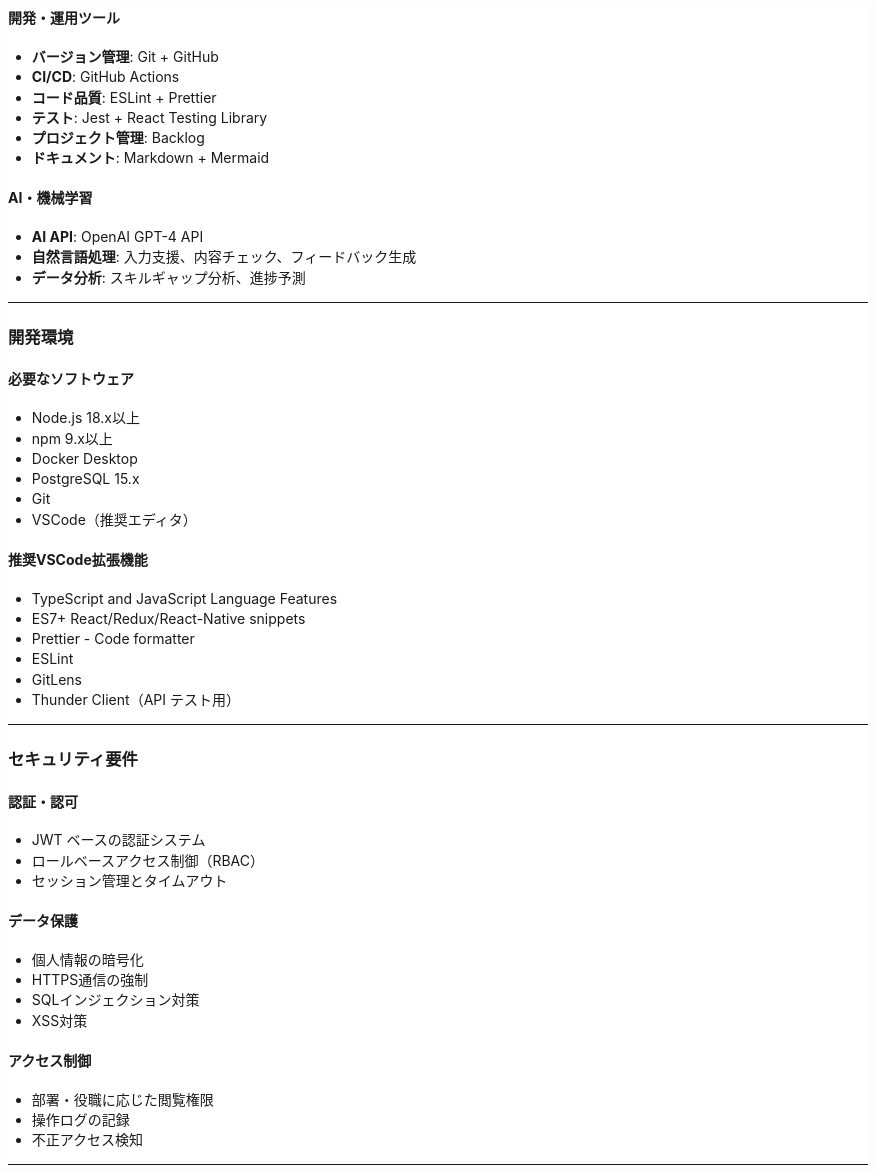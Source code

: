 #### 開発・運用ツール
- **バージョン管理**: Git + GitHub
- **CI/CD**: GitHub Actions
- **コード品質**: ESLint + Prettier
- **テスト**: Jest + React Testing Library
- **プロジェクト管理**: Backlog
- **ドキュメント**: Markdown + Mermaid

#### AI・機械学習
- **AI API**: OpenAI GPT-4 API
- **自然言語処理**: 入力支援、内容チェック、フィードバック生成
- **データ分析**: スキルギャップ分析、進捗予測

---

### 開発環境

#### 必要なソフトウェア
- Node.js 18.x以上
- npm 9.x以上
- Docker Desktop
- PostgreSQL 15.x
- Git
- VSCode（推奨エディタ）

#### 推奨VSCode拡張機能
- TypeScript and JavaScript Language Features
- ES7+ React/Redux/React-Native snippets
- Prettier - Code formatter
- ESLint
- GitLens
- Thunder Client（API テスト用）

---

### セキュリティ要件

#### 認証・認可
- JWT ベースの認証システム
- ロールベースアクセス制御（RBAC）
- セッション管理とタイムアウト

#### データ保護
- 個人情報の暗号化
- HTTPS通信の強制
- SQLインジェクション対策
- XSS対策

#### アクセス制御
- 部署・役職に応じた閲覧権限
- 操作ログの記録
- 不正アクセス検知

---